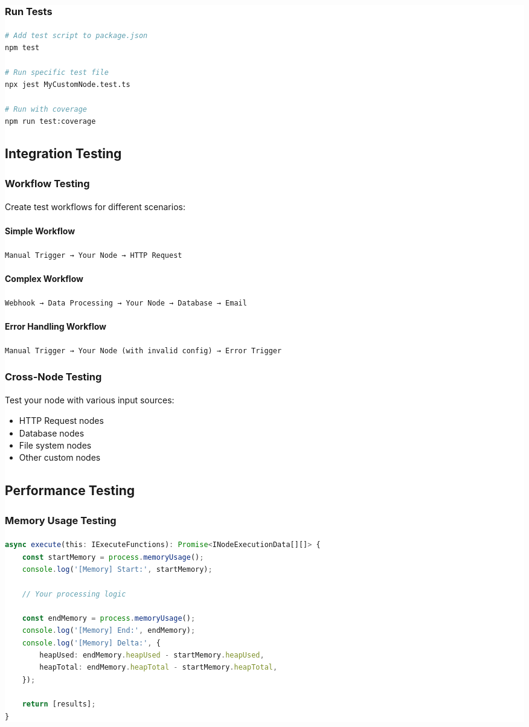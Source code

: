 ### Run Tests
```bash
# Add test script to package.json
npm test

# Run specific test file
npx jest MyCustomNode.test.ts

# Run with coverage
npm run test:coverage
```

## Integration Testing

### Workflow Testing
Create test workflows for different scenarios:

#### Simple Workflow
```
Manual Trigger → Your Node → HTTP Request
```

#### Complex Workflow
```
Webhook → Data Processing → Your Node → Database → Email
```

#### Error Handling Workflow
```
Manual Trigger → Your Node (with invalid config) → Error Trigger
```

### Cross-Node Testing
Test your node with various input sources:
- HTTP Request nodes
- Database nodes
- File system nodes
- Other custom nodes

## Performance Testing

### Memory Usage Testing
```typescript
async execute(this: IExecuteFunctions): Promise<INodeExecutionData[][]> {
    const startMemory = process.memoryUsage();
    console.log('[Memory] Start:', startMemory);
    
    // Your processing logic
    
    const endMemory = process.memoryUsage();
    console.log('[Memory] End:', endMemory);
    console.log('[Memory] Delta:', {
        heapUsed: endMemory.heapUsed - startMemory.heapUsed,
        heapTotal: endMemory.heapTotal - startMemory.heapTotal,
    });
    
    return [results];
}
```
